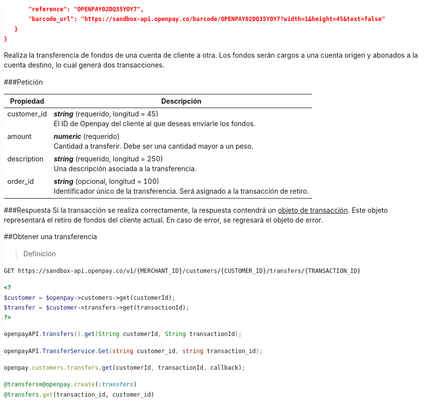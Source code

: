 ```json
       "reference": "OPENPAY02DQ35YOY7",
       "barcode_url": "https://sandbox-api.openpay.co/barcode/OPENPAY02DQ35YOY7?width=1&height=45&text=false"
   }
}
```

Realiza la transferencia de fondos de una cuenta de cliente a otra. Los fondos serán cargos a una cuenta origen y abonados a la cuenta destino, lo cual generá dos transacciones. 

###Petición

Propiedad | Descripción
--------- | ------
customer_id | ***string*** (requerido, longitud = 45) <br/>El ID de Openpay del cliente al que deseas enviarle los fondos.
amount | ***numeric*** (requerido) <br/>Cantidad a transferir. Debe ser una cantidad mayor a un peso.
description | ***string*** (requerido, longitud = 250) <br/>Una descripción asociada a la transferencia.
order_id | ***string*** (opcional, longitud = 100) <br/>Identificador único de la transferencia. Será asignado a la transacción de retiro.

###Respuesta
Si la transacción se realiza correctamente, la respuesta contendrá un [objeto de transacción](#objeto-transacci-n). Este objeto representará el retiro de fondos del cliente actual. En caso de error, se regresará el objeto de error.

##Obtener una transferencia

> Definición

```shell
GET https://sandbox-api.openpay.co/v1/{MERCHANT_ID}/customers/{CUSTOMER_ID}/transfers/{TRANSACTION_ID}
```

```php
<?
$customer = $openpay->customers->get(customerId);
$transfer = $customer->transfers->get(transactionId);
?>
```

```java
openpayAPI.transfers().get(String customerId, String transactionId);
```

```csharp
openpayAPI.TransferService.Get(string customer_id, string transaction_id);
```

```javascript
openpay.customers.transfers.get(customerId, transactionId, callback);
```

```ruby
@transfers=@openpay.create(:transfers)
@transfers.get(transaction_id, customer_id)
```
